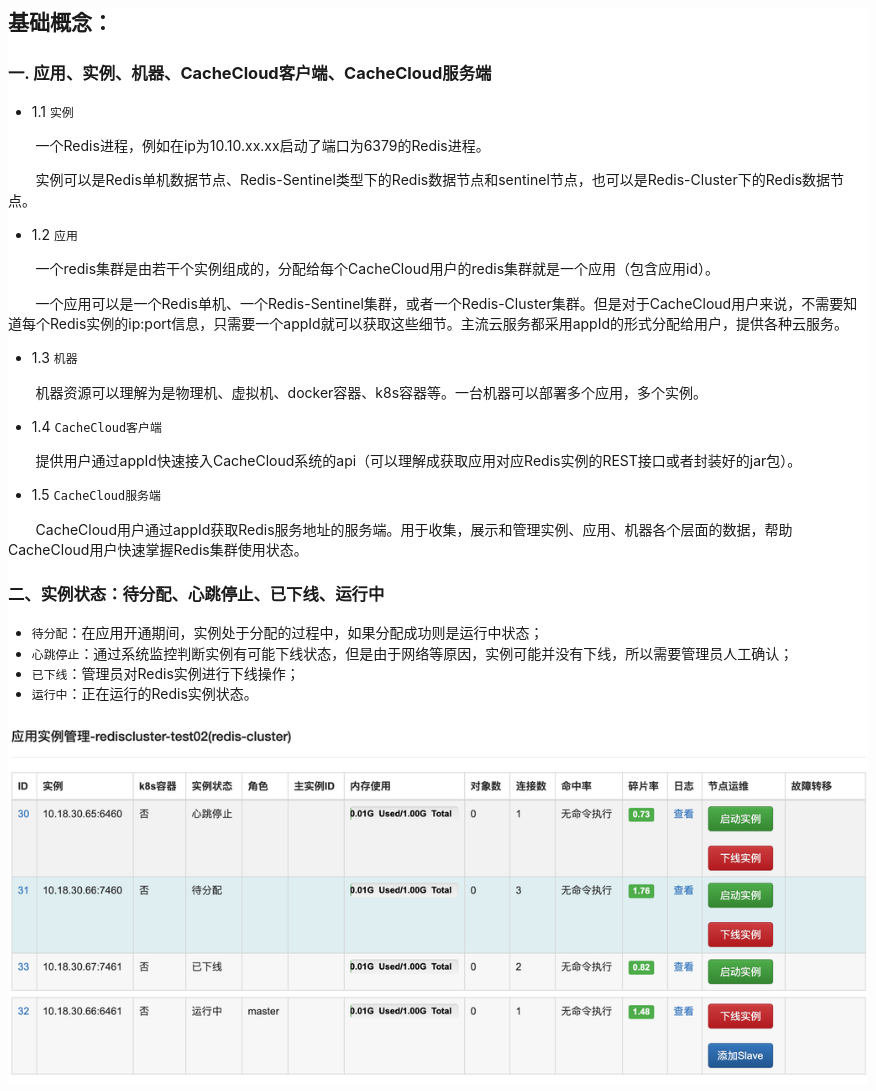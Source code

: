 ## 基础概念：

### 一. 应用、实例、机器、CacheCloud客户端、CacheCloud服务端

- 1.1 `实例`

&nbsp;&nbsp;&nbsp;&nbsp;&nbsp;&nbsp;&nbsp;一个Redis进程，例如在ip为10.10.xx.xx启动了端口为6379的Redis进程。

&nbsp;&nbsp;&nbsp;&nbsp;&nbsp;&nbsp;&nbsp;实例可以是Redis单机数据节点、Redis-Sentinel类型下的Redis数据节点和sentinel节点，也可以是Redis-Cluster下的Redis数据节点。

- 1.2 `应用`

&nbsp;&nbsp;&nbsp;&nbsp;&nbsp;&nbsp;&nbsp;一个redis集群是由若干个实例组成的，分配给每个CacheCloud用户的redis集群就是一个应用（包含应用id）。

&nbsp;&nbsp;&nbsp;&nbsp;&nbsp;&nbsp;&nbsp;一个应用可以是一个Redis单机、一个Redis-Sentinel集群，或者一个Redis-Cluster集群。但是对于CacheCloud用户来说，不需要知道每个Redis实例的ip:port信息，只需要一个appId就可以获取这些细节。主流云服务都采用appId的形式分配给用户，提供各种云服务。

- 1.3 `机器`

&nbsp;&nbsp;&nbsp;&nbsp;&nbsp;&nbsp;&nbsp;机器资源可以理解为是物理机、虚拟机、docker容器、k8s容器等。一台机器可以部署多个应用，多个实例。

- 1.4 `CacheCloud客户端`

&nbsp;&nbsp;&nbsp;&nbsp;&nbsp;&nbsp;&nbsp;提供用户通过appId快速接入CacheCloud系统的api（可以理解成获取应用对应Redis实例的REST接口或者封装好的jar包）。

- 1.5 `CacheCloud服务端`

&nbsp;&nbsp;&nbsp;&nbsp;&nbsp;&nbsp;&nbsp;CacheCloud用户通过appId获取Redis服务地址的服务端。用于收集，展示和管理实例、应用、机器各个层面的数据，帮助CacheCloud用户快速掌握Redis集群使用状态。

<a name="cc1-2"/>

### 二、实例状态：待分配、心跳停止、已下线、运行中

+ `待分配`：在应用开通期间，实例处于分配的过程中，如果分配成功则是运行中状态；
+ `心跳停止`：通过系统监控判断实例有可能下线状态，但是由于网络等原因，实例可能并没有下线，所以需要管理员人工确认；
+ `已下线`：管理员对Redis实例进行下线操作；
+ `运行中`：正在运行的Redis实例状态。

<img width="100%" src="../../img/operate/appDeploy/instance-status.png"/>